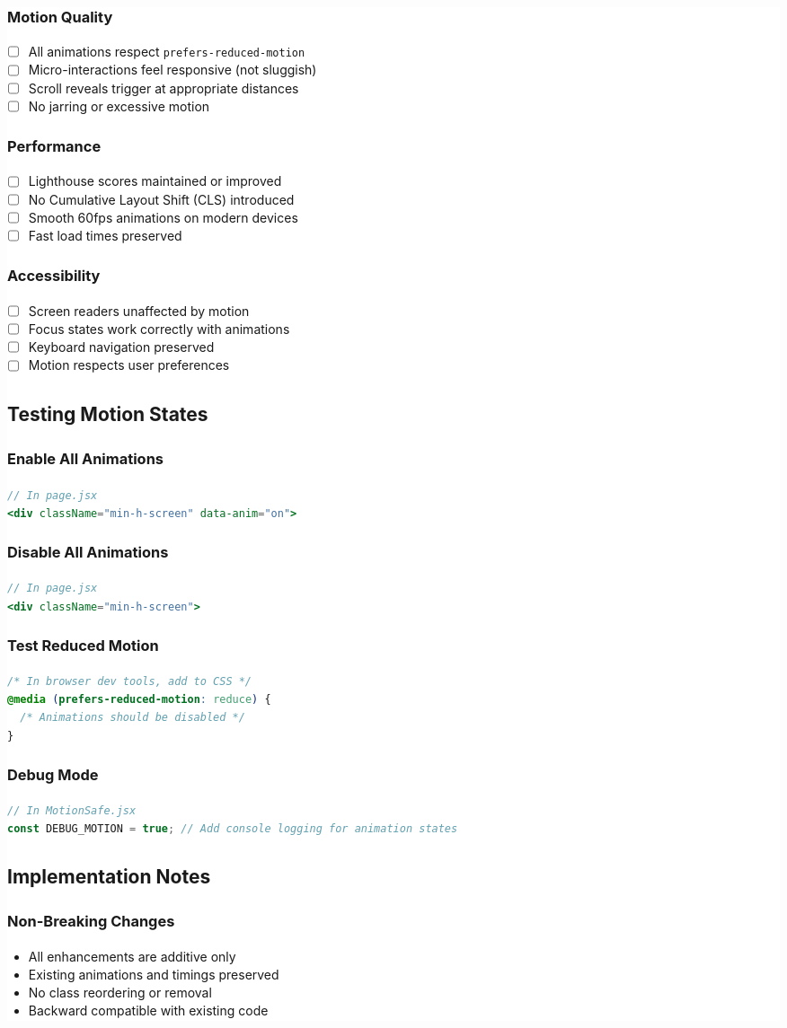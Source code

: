 ### Motion Quality
- [ ] All animations respect `prefers-reduced-motion`
- [ ] Micro-interactions feel responsive (not sluggish)
- [ ] Scroll reveals trigger at appropriate distances
- [ ] No jarring or excessive motion

### Performance
- [ ] Lighthouse scores maintained or improved
- [ ] No Cumulative Layout Shift (CLS) introduced
- [ ] Smooth 60fps animations on modern devices
- [ ] Fast load times preserved

### Accessibility
- [ ] Screen readers unaffected by motion
- [ ] Focus states work correctly with animations
- [ ] Keyboard navigation preserved
- [ ] Motion respects user preferences

## Testing Motion States

### Enable All Animations
```jsx
// In page.jsx
<div className="min-h-screen" data-anim="on">
```

### Disable All Animations  
```jsx
// In page.jsx
<div className="min-h-screen">
```

### Test Reduced Motion
```css
/* In browser dev tools, add to CSS */
@media (prefers-reduced-motion: reduce) {
  /* Animations should be disabled */
}
```

### Debug Mode
```jsx
// In MotionSafe.jsx
const DEBUG_MOTION = true; // Add console logging for animation states
```

## Implementation Notes

### Non-Breaking Changes
- All enhancements are additive only
- Existing animations and timings preserved
- No class reordering or removal
- Backward compatible with existing code
